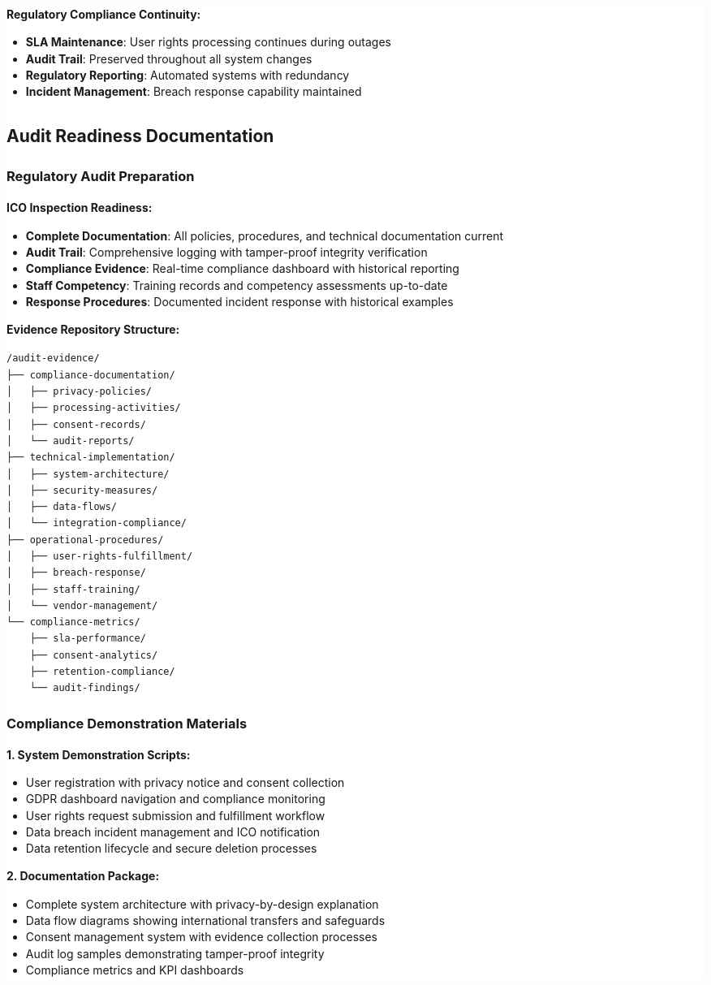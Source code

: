 **Regulatory Compliance Continuity:**
- **SLA Maintenance**: User rights processing continues during outages
- **Audit Trail**: Preserved throughout all system changes
- **Regulatory Reporting**: Automated systems with redundancy
- **Incident Management**: Breach response capability maintained

## Audit Readiness Documentation

### Regulatory Audit Preparation

**ICO Inspection Readiness:**
- **Complete Documentation**: All policies, procedures, and technical documentation current
- **Audit Trail**: Comprehensive logging with tamper-proof integrity verification
- **Compliance Evidence**: Real-time compliance dashboard with historical reporting
- **Staff Competency**: Training records and competency assessments up-to-date
- **Response Procedures**: Documented incident response with historical examples

**Evidence Repository Structure:**
```
/audit-evidence/
├── compliance-documentation/
│   ├── privacy-policies/
│   ├── processing-activities/
│   ├── consent-records/
│   └── audit-reports/
├── technical-implementation/
│   ├── system-architecture/
│   ├── security-measures/
│   ├── data-flows/
│   └── integration-compliance/
├── operational-procedures/
│   ├── user-rights-fulfillment/
│   ├── breach-response/
│   ├── staff-training/
│   └── vendor-management/
└── compliance-metrics/
    ├── sla-performance/
    ├── consent-analytics/
    ├── retention-compliance/
    └── audit-findings/
```

### Compliance Demonstration Materials

**1. System Demonstration Scripts:**
- User registration with privacy notice and consent collection
- GDPR dashboard navigation and compliance monitoring
- User rights request submission and fulfillment workflow
- Data breach incident management and ICO notification
- Data retention lifecycle and secure deletion processes

**2. Documentation Package:**
- Complete system architecture with privacy-by-design explanation
- Data flow diagrams showing international transfers and safeguards
- Consent management system with evidence collection processes
- Audit log samples demonstrating tamper-proof integrity
- Compliance metrics and KPI dashboards

